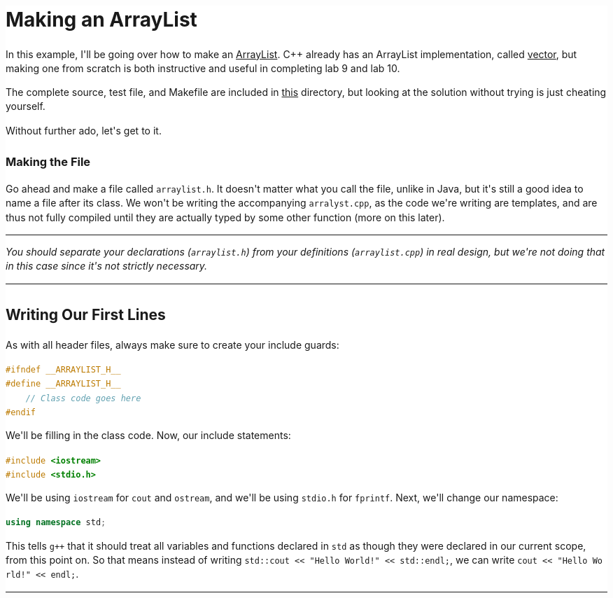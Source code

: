 # Making an ArrayList

In this example, I'll be going over how to make an [ArrayList](http://docs.oracle.com/javase/6/docs/api/java/util/ArrayList.html "Java 6 ArrayList"). C++ already has an ArrayList implementation, called [vector](http://www.cplusplus.com/reference/vector/vector/ "std::vector"), but making one from scratch is both instructive and useful in completing lab 9 and lab 10.

The complete source, test file, and Makefile are included in [this](https://github.com/kugurst/cs3157-recitations/tree/master/recitation-4-26-code "Recitation Code") directory, but looking at the solution without trying is just cheating yourself.

Without further ado, let's get to it.

### Making the File

Go ahead and make a file called `arraylist.h`. It doesn't matter what you call the file, unlike in Java, but it's still a good idea to name a file after its class. We won't be writing the accompanying `arralyst.cpp`, as the code we're writing are templates, and are thus not fully compiled until they are actually typed by some other function (more on this later). 

- - -

*You should separate your declarations (`arraylist.h`) from your definitions (`arraylist.cpp`) in real design, but we're not doing that in this case since it's not strictly necessary.*

- - -

## Writing Our First Lines

As with all header files, always make sure to create your include guards:

```cpp
#ifndef __ARRAYLIST_H__
#define __ARRAYLIST_H__
    // Class code goes here
#endif
```
We'll be filling in the class code. Now, our include statements:

```cpp
#include <iostream>
#include <stdio.h>
```

We'll be using `iostream` for `cout` and `ostream`, and we'll be using `stdio.h` for `fprintf`. Next, we'll change our namespace:

```cpp
using namespace std;
```

This tells `g++` that it should treat all variables and functions declared in `std` as though they were declared in our current scope, from this point on. So that means instead of writing `std::cout << "Hello World!" << std::endl;`, we can write `cout << "Hello World!" << endl;`.

---
